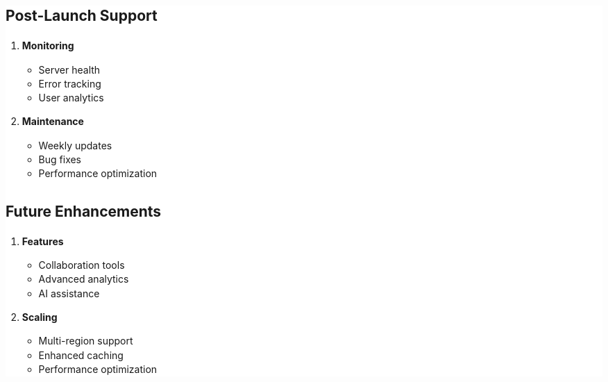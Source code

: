 ## Post-Launch Support

1. **Monitoring**
   - Server health
   - Error tracking
   - User analytics

2. **Maintenance**
   - Weekly updates
   - Bug fixes
   - Performance optimization

## Future Enhancements

1. **Features**
   - Collaboration tools
   - Advanced analytics
   - AI assistance

2. **Scaling**
   - Multi-region support
   - Enhanced caching
   - Performance optimization